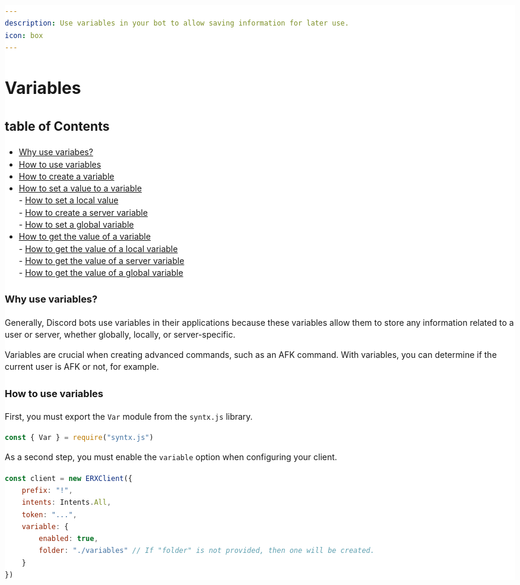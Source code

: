 ```yaml
---
description: Use variables in your bot to allow saving information for later use.
icon: box
---
```


# Variables

## table of Contents

* [Why use variabes?](variables.md#why-use-variables)
* [How to use variables](variables.md#how-to-use-variables)
* [How to create a variable](variables.md#how-to-create-a-variable)
* [How to set a value to a variable](variables.md#how-to-set-a-value-to-a-variable)\
  \- [How to set a local value](variables.md#how-to-set-a-local-value)\
  \- [How to create a server variable](variables.md#how-to-create-a-server-variable)\
  \- [How to set a global variable](variables.md#how-to-set-a-global-variable)
* [How to get the value of a variable](variables.md#how-to-get-the-value-of-a-variable)\
  \- [How to get the value of a local variable](variables.md#how-to-get-the-value-of-a-local-variable)\
  \- [How to get the value of a server variable](variables.md#how-to-get-the-value-of-a-server-variable)\
  \- [How to get the value of a global variable](variables.md#how-to-get-the-value-of-a-global-variable)

### Why use variables?

Generally, Discord bots use variables in their applications because these variables allow them to store any information related to a user or server, whether globally, locally, or server-specific.

Variables are crucial when creating advanced commands, such as an AFK command. With variables, you can determine if the current user is AFK or not, for example.

### How to use variables

First, you must export the `Var` module from the `syntx.js` library.

```javascript
const { Var } = require("syntx.js")
```

As a second step, you must enable the `variable` option when configuring your client.

```javascript
const client = new ERXClient({
    prefix: "!",
    intents: Intents.All,
    token: "...",
    variable: {
        enabled: true,
        folder: "./variables" // If "folder" is not provided, then one will be created.
    }
})
```
